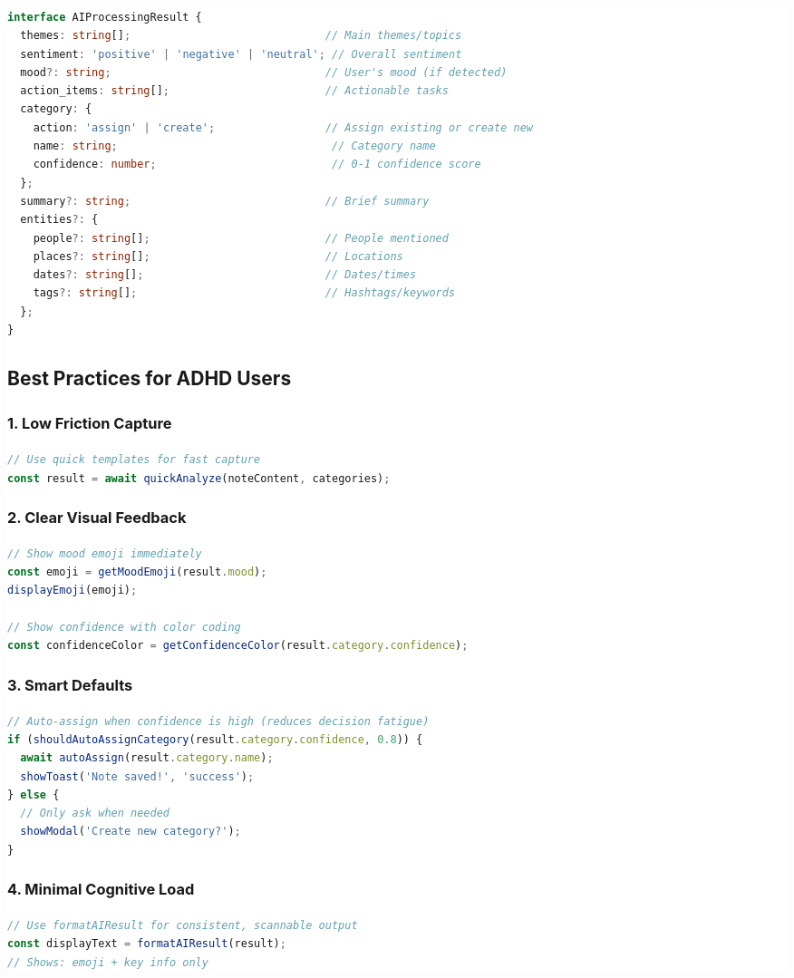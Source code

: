 ```typescript
interface AIProcessingResult {
  themes: string[];                              // Main themes/topics
  sentiment: 'positive' | 'negative' | 'neutral'; // Overall sentiment
  mood?: string;                                 // User's mood (if detected)
  action_items: string[];                        // Actionable tasks
  category: {
    action: 'assign' | 'create';                 // Assign existing or create new
    name: string;                                 // Category name
    confidence: number;                           // 0-1 confidence score
  };
  summary?: string;                              // Brief summary
  entities?: {
    people?: string[];                           // People mentioned
    places?: string[];                           // Locations
    dates?: string[];                            // Dates/times
    tags?: string[];                             // Hashtags/keywords
  };
}
```

## Best Practices for ADHD Users

### 1. Low Friction Capture
```typescript
// Use quick templates for fast capture
const result = await quickAnalyze(noteContent, categories);
```

### 2. Clear Visual Feedback
```typescript
// Show mood emoji immediately
const emoji = getMoodEmoji(result.mood);
displayEmoji(emoji);

// Show confidence with color coding
const confidenceColor = getConfidenceColor(result.category.confidence);
```

### 3. Smart Defaults
```typescript
// Auto-assign when confidence is high (reduces decision fatigue)
if (shouldAutoAssignCategory(result.category.confidence, 0.8)) {
  await autoAssign(result.category.name);
  showToast('Note saved!', 'success');
} else {
  // Only ask when needed
  showModal('Create new category?');
}
```

### 4. Minimal Cognitive Load
```typescript
// Use formatAIResult for consistent, scannable output
const displayText = formatAIResult(result);
// Shows: emoji + key info only
```
